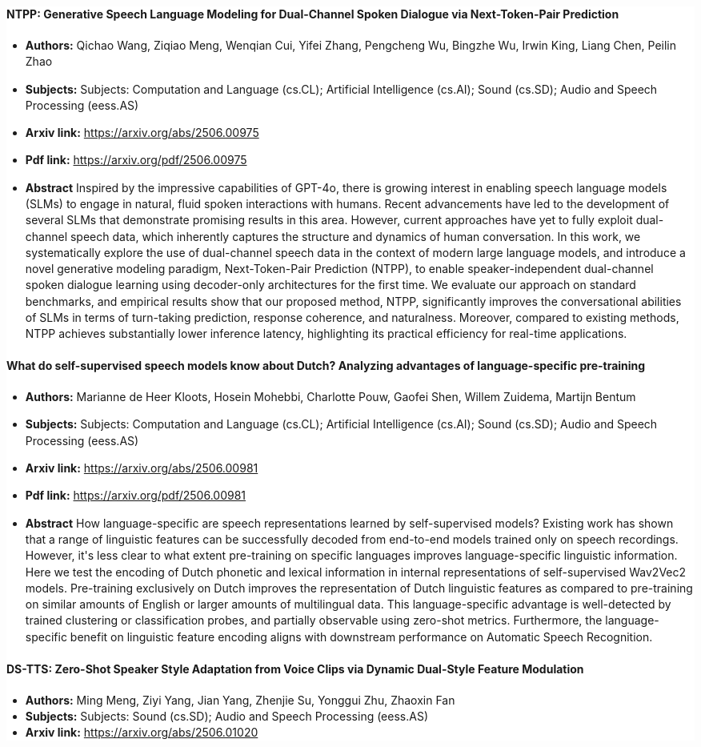 #### NTPP: Generative Speech Language Modeling for Dual-Channel Spoken Dialogue via Next-Token-Pair Prediction
 - **Authors:** Qichao Wang, Ziqiao Meng, Wenqian Cui, Yifei Zhang, Pengcheng Wu, Bingzhe Wu, Irwin King, Liang Chen, Peilin Zhao
 - **Subjects:** Subjects:
Computation and Language (cs.CL); Artificial Intelligence (cs.AI); Sound (cs.SD); Audio and Speech Processing (eess.AS)
 - **Arxiv link:** https://arxiv.org/abs/2506.00975

 - **Pdf link:** https://arxiv.org/pdf/2506.00975

 - **Abstract**
 Inspired by the impressive capabilities of GPT-4o, there is growing interest in enabling speech language models (SLMs) to engage in natural, fluid spoken interactions with humans. Recent advancements have led to the development of several SLMs that demonstrate promising results in this area. However, current approaches have yet to fully exploit dual-channel speech data, which inherently captures the structure and dynamics of human conversation. In this work, we systematically explore the use of dual-channel speech data in the context of modern large language models, and introduce a novel generative modeling paradigm, Next-Token-Pair Prediction (NTPP), to enable speaker-independent dual-channel spoken dialogue learning using decoder-only architectures for the first time. We evaluate our approach on standard benchmarks, and empirical results show that our proposed method, NTPP, significantly improves the conversational abilities of SLMs in terms of turn-taking prediction, response coherence, and naturalness. Moreover, compared to existing methods, NTPP achieves substantially lower inference latency, highlighting its practical efficiency for real-time applications.
#### What do self-supervised speech models know about Dutch? Analyzing advantages of language-specific pre-training
 - **Authors:** Marianne de Heer Kloots, Hosein Mohebbi, Charlotte Pouw, Gaofei Shen, Willem Zuidema, Martijn Bentum
 - **Subjects:** Subjects:
Computation and Language (cs.CL); Artificial Intelligence (cs.AI); Sound (cs.SD); Audio and Speech Processing (eess.AS)
 - **Arxiv link:** https://arxiv.org/abs/2506.00981

 - **Pdf link:** https://arxiv.org/pdf/2506.00981

 - **Abstract**
 How language-specific are speech representations learned by self-supervised models? Existing work has shown that a range of linguistic features can be successfully decoded from end-to-end models trained only on speech recordings. However, it's less clear to what extent pre-training on specific languages improves language-specific linguistic information. Here we test the encoding of Dutch phonetic and lexical information in internal representations of self-supervised Wav2Vec2 models. Pre-training exclusively on Dutch improves the representation of Dutch linguistic features as compared to pre-training on similar amounts of English or larger amounts of multilingual data. This language-specific advantage is well-detected by trained clustering or classification probes, and partially observable using zero-shot metrics. Furthermore, the language-specific benefit on linguistic feature encoding aligns with downstream performance on Automatic Speech Recognition.
#### DS-TTS: Zero-Shot Speaker Style Adaptation from Voice Clips via Dynamic Dual-Style Feature Modulation
 - **Authors:** Ming Meng, Ziyi Yang, Jian Yang, Zhenjie Su, Yonggui Zhu, Zhaoxin Fan
 - **Subjects:** Subjects:
Sound (cs.SD); Audio and Speech Processing (eess.AS)
 - **Arxiv link:** https://arxiv.org/abs/2506.01020
